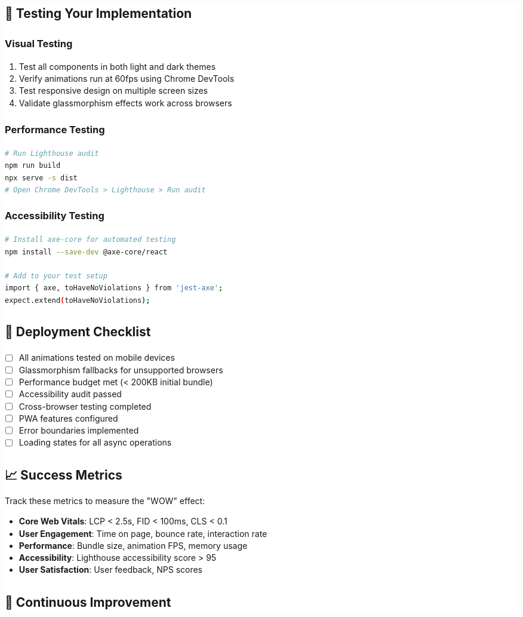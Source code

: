 ## 🧪 Testing Your Implementation

### Visual Testing

1. Test all components in both light and dark themes
2. Verify animations run at 60fps using Chrome DevTools
3. Test responsive design on multiple screen sizes
4. Validate glassmorphism effects work across browsers

### Performance Testing

```bash
# Run Lighthouse audit
npm run build
npx serve -s dist
# Open Chrome DevTools > Lighthouse > Run audit
```

### Accessibility Testing

```bash
# Install axe-core for automated testing
npm install --save-dev @axe-core/react

# Add to your test setup
import { axe, toHaveNoViolations } from 'jest-axe';
expect.extend(toHaveNoViolations);
```

## 🚀 Deployment Checklist

- [ ] All animations tested on mobile devices
- [ ] Glassmorphism fallbacks for unsupported browsers
- [ ] Performance budget met (< 200KB initial bundle)
- [ ] Accessibility audit passed
- [ ] Cross-browser testing completed
- [ ] PWA features configured
- [ ] Error boundaries implemented
- [ ] Loading states for all async operations

## 📈 Success Metrics

Track these metrics to measure the "WOW" effect:

- **Core Web Vitals**: LCP < 2.5s, FID < 100ms, CLS < 0.1
- **User Engagement**: Time on page, bounce rate, interaction rate
- **Performance**: Bundle size, animation FPS, memory usage
- **Accessibility**: Lighthouse accessibility score > 95
- **User Satisfaction**: User feedback, NPS scores

## 🔄 Continuous Improvement
